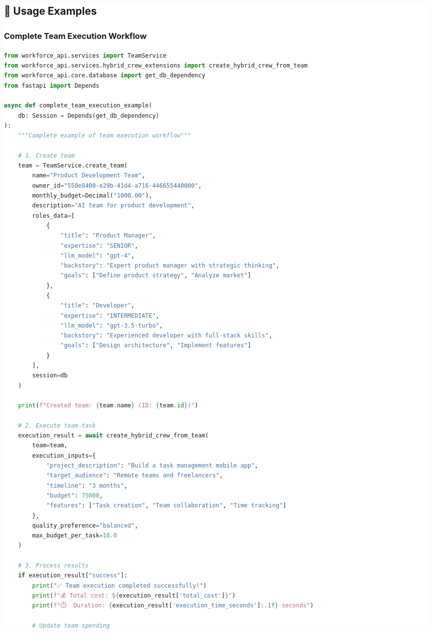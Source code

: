 ## 🔄 Usage Examples

### Complete Team Execution Workflow

```python
from workforce_api.services import TeamService
from workforce_api.services.hybrid_crew_extensions import create_hybrid_crew_from_team
from workforce_api.core.database import get_db_dependency
from fastapi import Depends

async def complete_team_execution_example(
    db: Session = Depends(get_db_dependency)
):
    """Complete example of team execution workflow"""
    
    # 1. Create team
    team = TeamService.create_team(
        name="Product Development Team",
        owner_id="550e8400-e29b-41d4-a716-446655440000",
        monthly_budget=Decimal("1000.00"),
        description="AI team for product development",
        roles_data=[
            {
                "title": "Product Manager",
                "expertise": "SENIOR",
                "llm_model": "gpt-4",
                "backstory": "Expert product manager with strategic thinking",
                "goals": ["Define product strategy", "Analyze market"]
            },
            {
                "title": "Developer",
                "expertise": "INTERMEDIATE", 
                "llm_model": "gpt-3.5-turbo",
                "backstory": "Experienced developer with full-stack skills",
                "goals": ["Design architecture", "Implement features"]
            }
        ],
        session=db
    )
    
    print(f"Created team: {team.name} (ID: {team.id})")
    
    # 2. Execute team task
    execution_result = await create_hybrid_crew_from_team(
        team=team,
        execution_inputs={
            "project_description": "Build a task management mobile app",
            "target_audience": "Remote teams and freelancers",
            "timeline": "3 months",
            "budget": 75000,
            "features": ["Task creation", "Team collaboration", "Time tracking"]
        },
        quality_preference="balanced",
        max_budget_per_task=10.0
    )
    
    # 3. Process results
    if execution_result["success"]:
        print("✅ Team execution completed successfully!")
        print(f"💰 Total cost: ${execution_result['total_cost']}")
        print(f"⏱️  Duration: {execution_result['execution_time_seconds']:.1f} seconds")
        
        # Update team spending
```